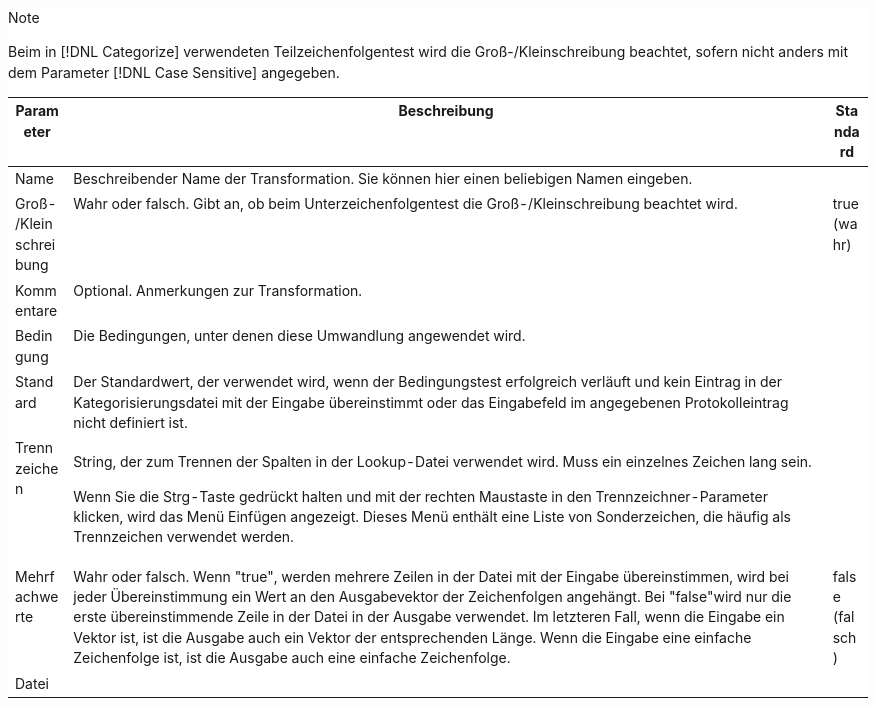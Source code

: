 >[!NOTE]
>
>Beim in [!DNL Categorize] verwendeten Teilzeichenfolgentest wird die Groß-/Kleinschreibung beachtet, sofern nicht anders mit dem Parameter [!DNL Case Sensitive] angegeben.

<table id="table_1773344FAAE34BD4919CC4414249FDEE"> 
 <thead> 
  <tr> 
   <th colname="col1" class="entry"> Parameter </th> 
   <th colname="col2" class="entry"> Beschreibung </th> 
   <th colname="col3" class="entry"> Standard </th> 
  </tr> 
 </thead>
 <tbody> 
  <tr> 
   <td colname="col1"> Name </td> 
   <td colname="col2"> Beschreibender Name der Transformation. Sie können hier einen beliebigen Namen eingeben. </td> 
   <td colname="col3"> </td> 
  </tr> 
  <tr> 
   <td colname="col1"> Groß-/Kleinschreibung </td> 
   <td colname="col2"> Wahr oder falsch. Gibt an, ob beim Unterzeichenfolgentest die Groß-/Kleinschreibung beachtet wird. </td> 
   <td colname="col3"> true (wahr) </td> 
  </tr> 
  <tr> 
   <td colname="col1"> Kommentare </td> 
   <td colname="col2"> Optional. Anmerkungen zur Transformation. </td> 
   <td colname="col3"> </td> 
  </tr> 
  <tr> 
   <td colname="col1"> Bedingung </td> 
   <td colname="col2"> Die Bedingungen, unter denen diese Umwandlung angewendet wird. </td> 
   <td colname="col3"> </td> 
  </tr> 
  <tr> 
   <td colname="col1"> Standard </td> 
   <td colname="col2"> Der Standardwert, der verwendet wird, wenn der Bedingungstest erfolgreich verläuft und kein Eintrag in der Kategorisierungsdatei mit der Eingabe übereinstimmt oder das Eingabefeld im angegebenen Protokolleintrag nicht definiert ist. </td> 
   <td colname="col3"> </td> 
  </tr> 
  <tr> 
   <td colname="col1"> Trennzeichen </td> 
   <td colname="col2"> <p>String, der zum Trennen der Spalten in der Lookup-Datei verwendet wird. Muss ein einzelnes Zeichen lang sein. </p> <p> Wenn Sie die Strg-Taste gedrückt halten und mit der rechten Maustaste in den Trennzeichner-Parameter klicken, wird das Menü <span class="wintitle"> Einfügen</span> angezeigt. Dieses Menü enthält eine Liste von Sonderzeichen, die häufig als Trennzeichen verwendet werden. </p> </td> 
   <td colname="col3"> </td> 
  </tr> 
  <tr> 
   <td colname="col1"> Mehrfachwerte </td> 
   <td colname="col2"> Wahr oder falsch. Wenn "true", werden mehrere Zeilen in der Datei mit der Eingabe übereinstimmen, wird bei jeder Übereinstimmung ein Wert an den Ausgabevektor der Zeichenfolgen angehängt. Bei "false"wird nur die erste übereinstimmende Zeile in der Datei in der Ausgabe verwendet. Im letzteren Fall, wenn die Eingabe ein Vektor ist, ist die Ausgabe auch ein Vektor der entsprechenden Länge. Wenn die Eingabe eine einfache Zeichenfolge ist, ist die Ausgabe auch eine einfache Zeichenfolge. </td> 
   <td colname="col3"> false (falsch) </td> 
  </tr> 
  <tr> 
   <td colname="col1"> Datei </td> 